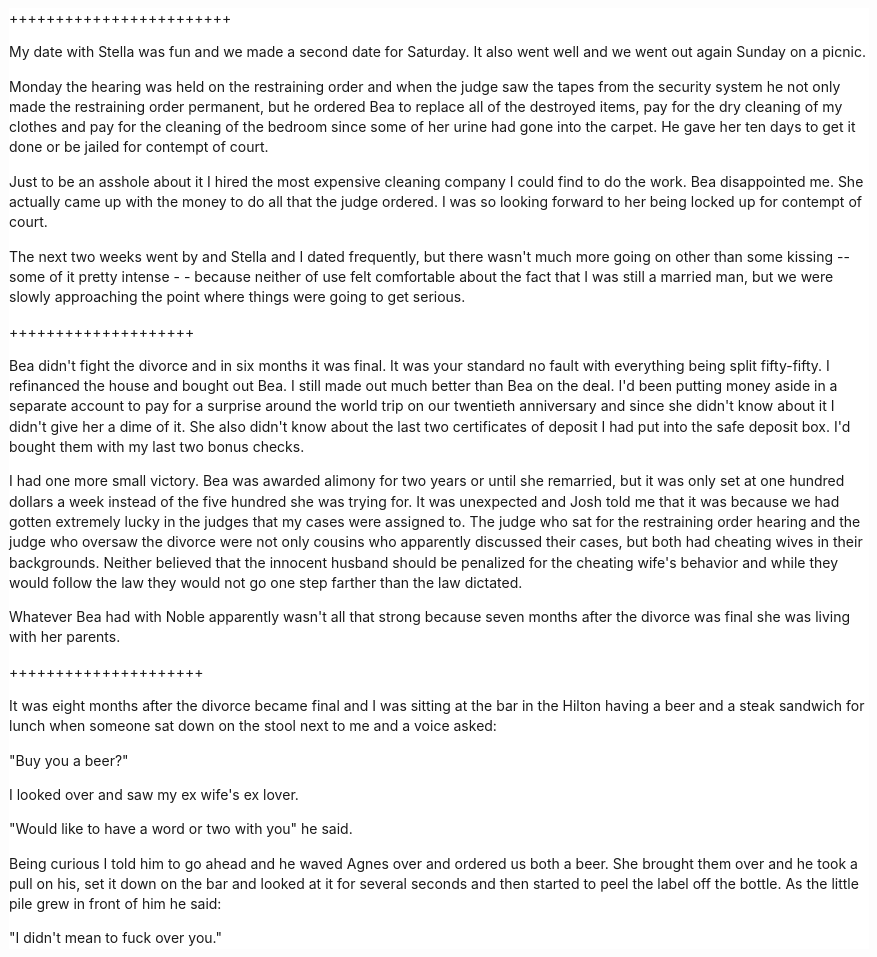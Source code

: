 ++++++++++++++++++++++++ 

My date with Stella was fun and we made a second date for Saturday. It also went well and we went out again Sunday on a picnic. 

Monday the hearing was held on the restraining order and when the judge saw the tapes from the security system he not only made the restraining order permanent, but he ordered Bea to replace all of the destroyed items, pay for the dry cleaning of my clothes and pay for the cleaning of the bedroom since some of her urine had gone into the carpet. He gave her ten days to get it done or be jailed for contempt of court. 

Just to be an asshole about it I hired the most expensive cleaning company I could find to do the work. Bea disappointed me. She actually came up with the money to do all that the judge ordered. I was so looking forward to her being locked up for contempt of court. 

The next two weeks went by and Stella and I dated frequently, but there wasn't much more going on other than some kissing -- some of it pretty intense - - because neither of use felt comfortable about the fact that I was still a married man, but we were slowly approaching the point where things were going to get serious. 

++++++++++++++++++++ 

Bea didn't fight the divorce and in six months it was final. It was your standard no fault with everything being split fifty-fifty. I refinanced the house and bought out Bea. I still made out much better than Bea on the deal. I'd been putting money aside in a separate account to pay for a surprise around the world trip on our twentieth anniversary and since she didn't know about it I didn't give her a dime of it. She also didn't know about the last two certificates of deposit I had put into the safe deposit box. I'd bought them with my last two bonus checks. 

I had one more small victory. Bea was awarded alimony for two years or until she remarried, but it was only set at one hundred dollars a week instead of the five hundred she was trying for. It was unexpected and Josh told me that it was because we had gotten extremely lucky in the judges that my cases were assigned to. The judge who sat for the restraining order hearing and the judge who oversaw the divorce were not only cousins who apparently discussed their cases, but both had cheating wives in their backgrounds. Neither believed that the innocent husband should be penalized for the cheating wife's behavior and while they would follow the law they would not go one step farther than the law dictated. 

Whatever Bea had with Noble apparently wasn't all that strong because seven months after the divorce was final she was living with her parents. 

+++++++++++++++++++++ 

It was eight months after the divorce became final and I was sitting at the bar in the Hilton having a beer and a steak sandwich for lunch when someone sat down on the stool next to me and a voice asked: 

"Buy you a beer?" 

I looked over and saw my ex wife's ex lover. 

"Would like to have a word or two with you" he said. 

Being curious I told him to go ahead and he waved Agnes over and ordered us both a beer. She brought them over and he took a pull on his, set it down on the bar and looked at it for several seconds and then started to peel the label off the bottle. As the little pile grew in front of him he said: 

"I didn't mean to fuck over you." 
